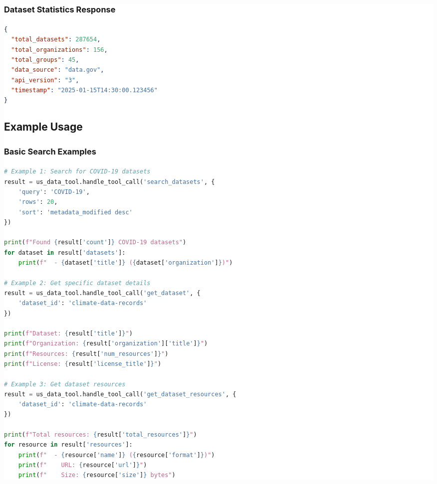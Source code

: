 ```json
```

### Dataset Statistics Response
```json
{
  "total_datasets": 287654,
  "total_organizations": 156,
  "total_groups": 45,
  "data_source": "data.gov",
  "api_version": "3",
  "timestamp": "2025-01-15T14:30:00.123456"
}
```

## Example Usage

### Basic Search Examples

```python
# Example 1: Search for COVID-19 datasets
result = us_data_tool.handle_tool_call('search_datasets', {
    'query': 'COVID-19',
    'rows': 20,
    'sort': 'metadata_modified desc'
})

print(f"Found {result['count']} COVID-19 datasets")
for dataset in result['datasets']:
    print(f"  - {dataset['title']} ({dataset['organization']})")

# Example 2: Get specific dataset details
result = us_data_tool.handle_tool_call('get_dataset', {
    'dataset_id': 'climate-data-records'
})

print(f"Dataset: {result['title']}")
print(f"Organization: {result['organization']['title']}")
print(f"Resources: {result['num_resources']}")
print(f"License: {result['license_title']}")

# Example 3: Get dataset resources
result = us_data_tool.handle_tool_call('get_dataset_resources', {
    'dataset_id': 'climate-data-records'
})

print(f"Total resources: {result['total_resources']}")
for resource in result['resources']:
    print(f"  - {resource['name']} ({resource['format']})")
    print(f"    URL: {resource['url']}")
    print(f"    Size: {resource['size']} bytes")
```
